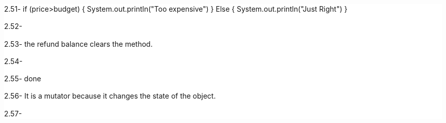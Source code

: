 
2.51- 
if (price>budget)
{
System.out.println("Too expensive")
}
Else 
{
System.out.println("Just Right")
}

2.52- 


2.53- the refund balance clears the method. 

2.54- 

2.55- done 

2.56- It is a mutator because it changes the state of the object. 

2.57-